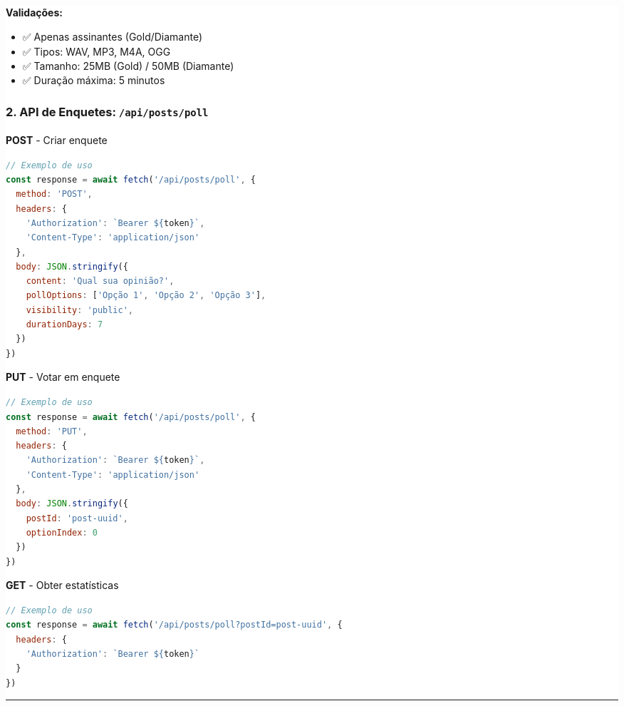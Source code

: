 
**Validações:**
- ✅ Apenas assinantes (Gold/Diamante)
- ✅ Tipos: WAV, MP3, M4A, OGG
- ✅ Tamanho: 25MB (Gold) / 50MB (Diamante)
- ✅ Duração máxima: 5 minutos

### **2. API de Enquetes: `/api/posts/poll`**

**POST** - Criar enquete
```javascript
// Exemplo de uso
const response = await fetch('/api/posts/poll', {
  method: 'POST',
  headers: {
    'Authorization': `Bearer ${token}`,
    'Content-Type': 'application/json'
  },
  body: JSON.stringify({
    content: 'Qual sua opinião?',
    pollOptions: ['Opção 1', 'Opção 2', 'Opção 3'],
    visibility: 'public',
    durationDays: 7
  })
})
```

**PUT** - Votar em enquete
```javascript
// Exemplo de uso
const response = await fetch('/api/posts/poll', {
  method: 'PUT',
  headers: {
    'Authorization': `Bearer ${token}`,
    'Content-Type': 'application/json'
  },
  body: JSON.stringify({
    postId: 'post-uuid',
    optionIndex: 0
  })
})
```

**GET** - Obter estatísticas
```javascript
// Exemplo de uso
const response = await fetch('/api/posts/poll?postId=post-uuid', {
  headers: {
    'Authorization': `Bearer ${token}`
  }
})
```

---
